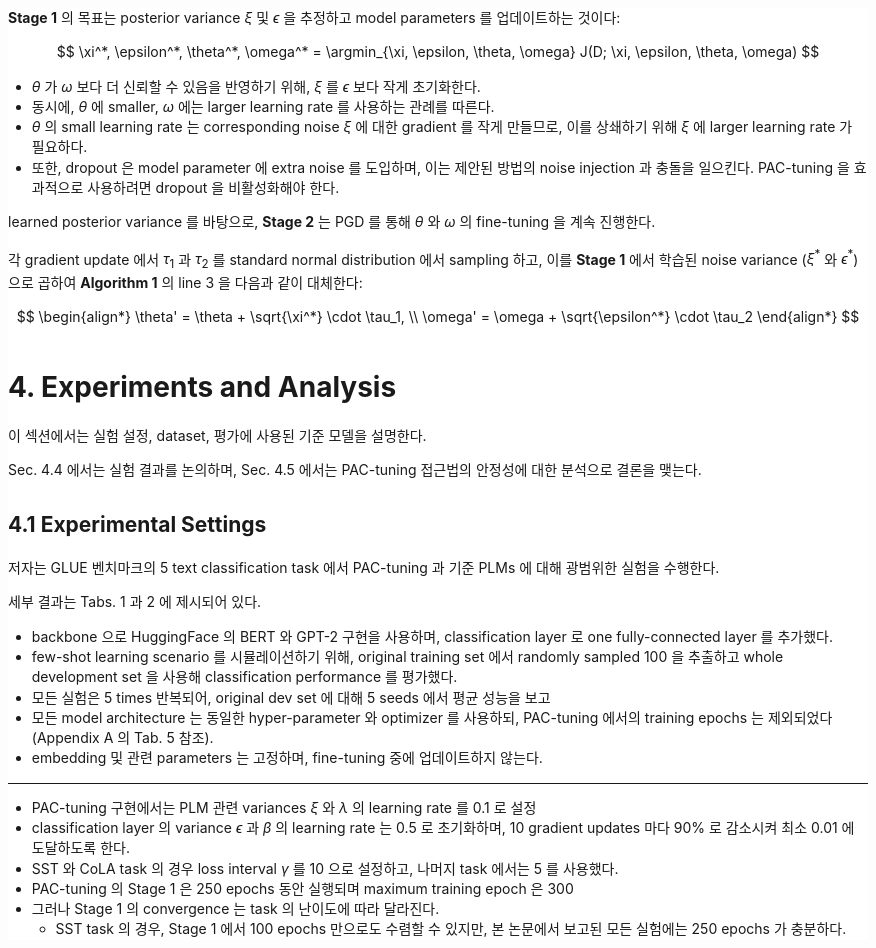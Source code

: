 **Stage 1** 의 목표는 posterior variance $\xi$ 및 $\epsilon$ 을 추정하고 model parameters 를 업데이트하는 것이다:

$$
\xi^*, \epsilon^*, \theta^*, \omega^* = \argmin_{\xi, \epsilon, \theta, \omega} J(D; \xi, \epsilon, \theta, \omega)
$$

- $\theta$ 가 $\omega$ 보다 더 신뢰할 수 있음을 반영하기 위해, $\xi$ 를 $\epsilon$ 보다 작게 초기화한다. 
- 동시에, $\theta$ 에 smaller, $\omega$ 에는 larger learning rate 를 사용하는 관례를 따른다. 
- $\theta$ 의 small learning rate 는 corresponding noise $\xi$ 에 대한 gradient 를 작게 만들므로, 이를 상쇄하기 위해 $\xi$ 에 larger learning rate 가 필요하다.  
- 또한, dropout 은 model parameter 에 extra noise 를 도입하며, 이는 제안된 방법의 noise injection 과 충돌을 일으킨다. PAC-tuning 을 효과적으로 사용하려면 dropout 을 비활성화해야 한다.  

learned posterior variance 를 바탕으로, **Stage 2** 는 PGD 를 통해 $\theta$ 와 $\omega$ 의 fine-tuning 을 계속 진행한다. 

각 gradient update 에서 $\tau_1$ 과 $\tau_2$ 를 standard normal distribution 에서 sampling 하고, 이를 **Stage 1** 에서 학습된 noise variance ($\xi^*$ 와 $\epsilon^*$)으로 곱하여 **Algorithm 1** 의 line 3 을 다음과 같이 대체한다:

$$
\begin{align*}
  \theta' = \theta + \sqrt{\xi^*} \cdot \tau_1, \\
  \omega' = \omega + \sqrt{\epsilon^*} \cdot \tau_2
\end{align*}
$$

# 4. Experiments and Analysis

이 섹션에서는 실험 설정, dataset, 평가에 사용된 기준 모델을 설명한다. 

Sec. 4.4 에서는 실험 결과를 논의하며, Sec. 4.5 에서는 PAC-tuning 접근법의 안정성에 대한 분석으로 결론을 맺는다.

## 4.1 Experimental Settings

저자는 GLUE 벤치마크의 5 text classification task 에서 PAC-tuning 과 기준 PLMs 에 대해 광범위한 실험을 수행한다. 

세부 결과는 Tabs. 1 과 2 에 제시되어 있다. 

- backbone 으로 HuggingFace 의 BERT 와 GPT-2 구현을 사용하며, classification layer 로 one fully-connected layer 를 추가했다.
- few-shot learning scenario 를 시뮬레이션하기 위해, original training set 에서 randomly sampled 100 을 추출하고 whole development set 을 사용해 classification performance 를 평가했다.
- 모든 실험은 5 times 반복되어, original dev set 에 대해 5 seeds 에서 평균 성능을 보고
- 모든 model architecture 는 동일한 hyper-parameter 와 optimizer 를 사용하되, PAC-tuning 에서의 training epochs 는 제외되었다(Appendix A 의 Tab. 5 참조).
- embedding 및 관련 parameters 는 고정하며, fine-tuning 중에 업데이트하지 않는다.

---

- PAC-tuning 구현에서는 PLM 관련 variances $\xi$ 와 $\lambda$ 의 learning rate 를 0.1 로 설정
- classification layer 의 variance $\epsilon$ 과 $\beta$ 의 learning rate 는 0.5 로 초기화하며, 10 gradient updates 마다 90% 로 감소시켜 최소 0.01 에 도달하도록 한다. 
- SST 와 CoLA task 의 경우 loss interval $\gamma$ 를 10 으로 설정하고, 나머지 task 에서는 5 를 사용했다.
- PAC-tuning 의 Stage 1 은 250 epochs 동안 실행되며 maximum training epoch 은 300
- 그러나 Stage 1 의 convergence 는 task 의 난이도에 따라 달라진다. 
  - SST task 의 경우, Stage 1 에서 100 epochs 만으로도 수렴할 수 있지만, 본 논문에서 보고된 모든 실험에는 250 epochs 가 충분하다.
